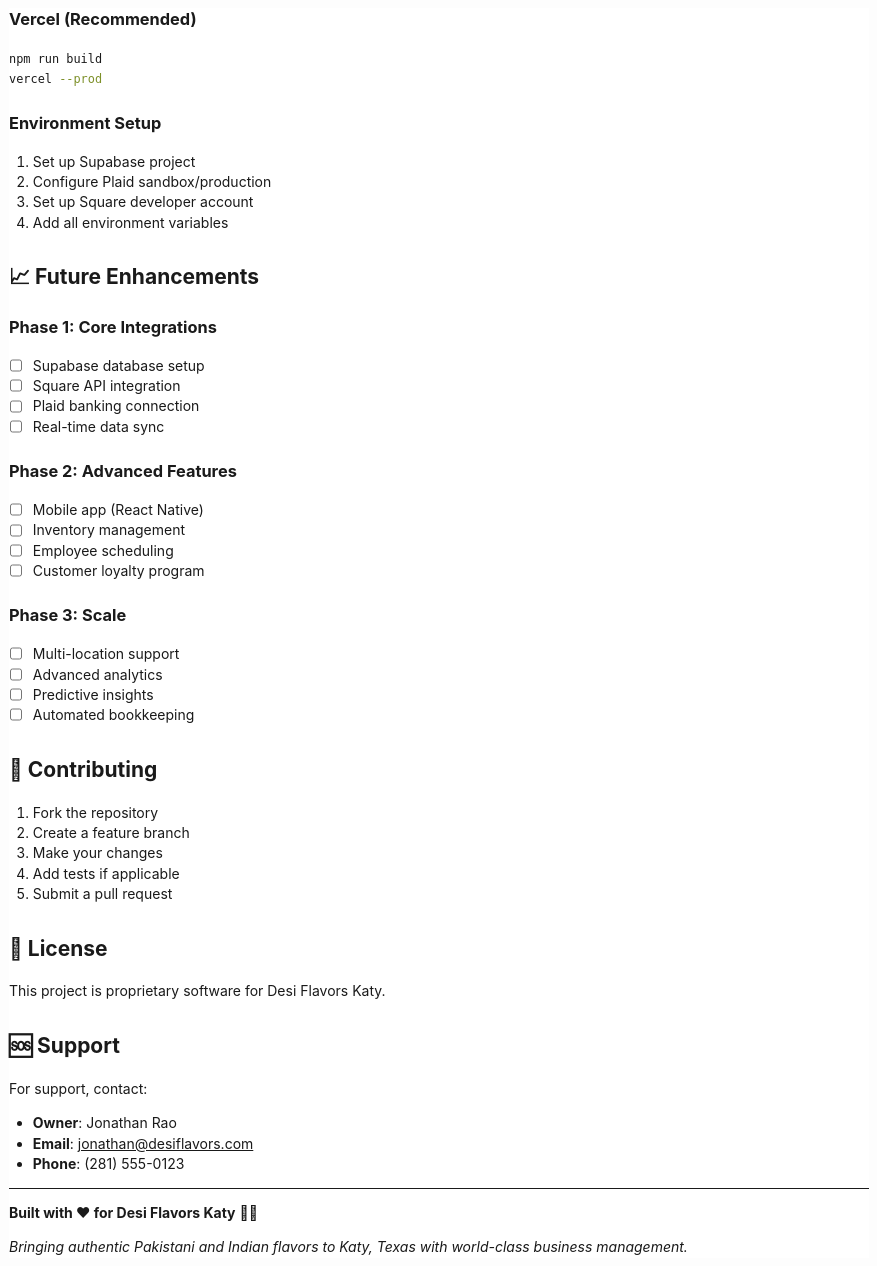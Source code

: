### **Vercel (Recommended)**
```bash
npm run build
vercel --prod
```

### **Environment Setup**
1. Set up Supabase project
2. Configure Plaid sandbox/production
3. Set up Square developer account
4. Add all environment variables

## 📈 Future Enhancements

### **Phase 1: Core Integrations**
- [ ] Supabase database setup
- [ ] Square API integration
- [ ] Plaid banking connection
- [ ] Real-time data sync

### **Phase 2: Advanced Features**
- [ ] Mobile app (React Native)
- [ ] Inventory management
- [ ] Employee scheduling
- [ ] Customer loyalty program

### **Phase 3: Scale**
- [ ] Multi-location support
- [ ] Advanced analytics
- [ ] Predictive insights
- [ ] Automated bookkeeping

## 🤝 Contributing

1. Fork the repository
2. Create a feature branch
3. Make your changes
4. Add tests if applicable
5. Submit a pull request

## 📝 License

This project is proprietary software for Desi Flavors Katy.

## 🆘 Support

For support, contact:
- **Owner**: Jonathan Rao
- **Email**: jonathan@desiflavors.com
- **Phone**: (281) 555-0123

---

**Built with ❤️ for Desi Flavors Katy** 🚛🍛

*Bringing authentic Pakistani and Indian flavors to Katy, Texas with world-class business management.*